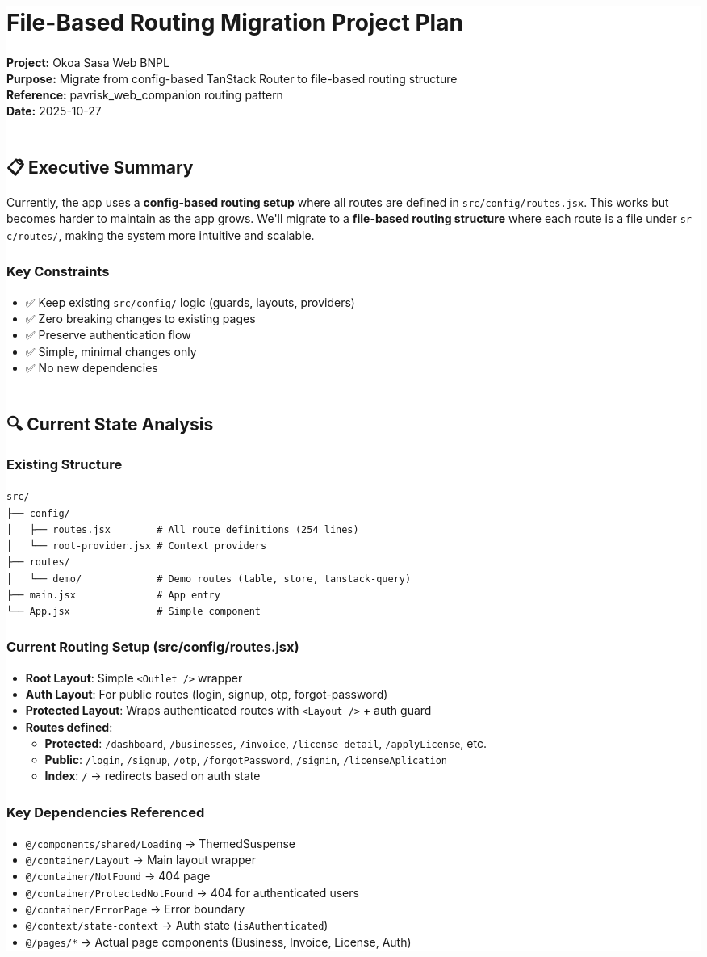# File-Based Routing Migration Project Plan

**Project:** Okoa Sasa Web BNPL  
**Purpose:** Migrate from config-based TanStack Router to file-based routing structure  
**Reference:** pavrisk_web_companion routing pattern  
**Date:** 2025-10-27

---

## 📋 Executive Summary

Currently, the app uses a **config-based routing setup** where all routes are defined in `src/config/routes.jsx`. This works but becomes harder to maintain as the app grows. We'll migrate to a **file-based routing structure** where each route is a file under `src/routes/`, making the system more intuitive and scalable.

### Key Constraints
- ✅ Keep existing `src/config/` logic (guards, layouts, providers)
- ✅ Zero breaking changes to existing pages
- ✅ Preserve authentication flow
- ✅ Simple, minimal changes only
- ✅ No new dependencies

---

## 🔍 Current State Analysis

### Existing Structure
```
src/
├── config/
│   ├── routes.jsx        # All route definitions (254 lines)
│   └── root-provider.jsx # Context providers
├── routes/
│   └── demo/             # Demo routes (table, store, tanstack-query)
├── main.jsx              # App entry
└── App.jsx               # Simple component
```

### Current Routing Setup (src/config/routes.jsx)
- **Root Layout**: Simple `<Outlet />` wrapper
- **Auth Layout**: For public routes (login, signup, otp, forgot-password)
- **Protected Layout**: Wraps authenticated routes with `<Layout />` + auth guard
- **Routes defined**:
  - **Protected**: `/dashboard`, `/businesses`, `/invoice`, `/license-detail`, `/applyLicense`, etc.
  - **Public**: `/login`, `/signup`, `/otp`, `/forgotPassword`, `/signin`, `/licenseAplication`
  - **Index**: `/` → redirects based on auth state

### Key Dependencies Referenced
- `@/components/shared/Loading` → ThemedSuspense
- `@/container/Layout` → Main layout wrapper
- `@/container/NotFound` → 404 page
- `@/container/ProtectedNotFound` → 404 for authenticated users
- `@/container/ErrorPage` → Error boundary
- `@/context/state-context` → Auth state (`isAuthenticated`)
- `@/pages/*` → Actual page components (Business, Invoice, License, Auth)

